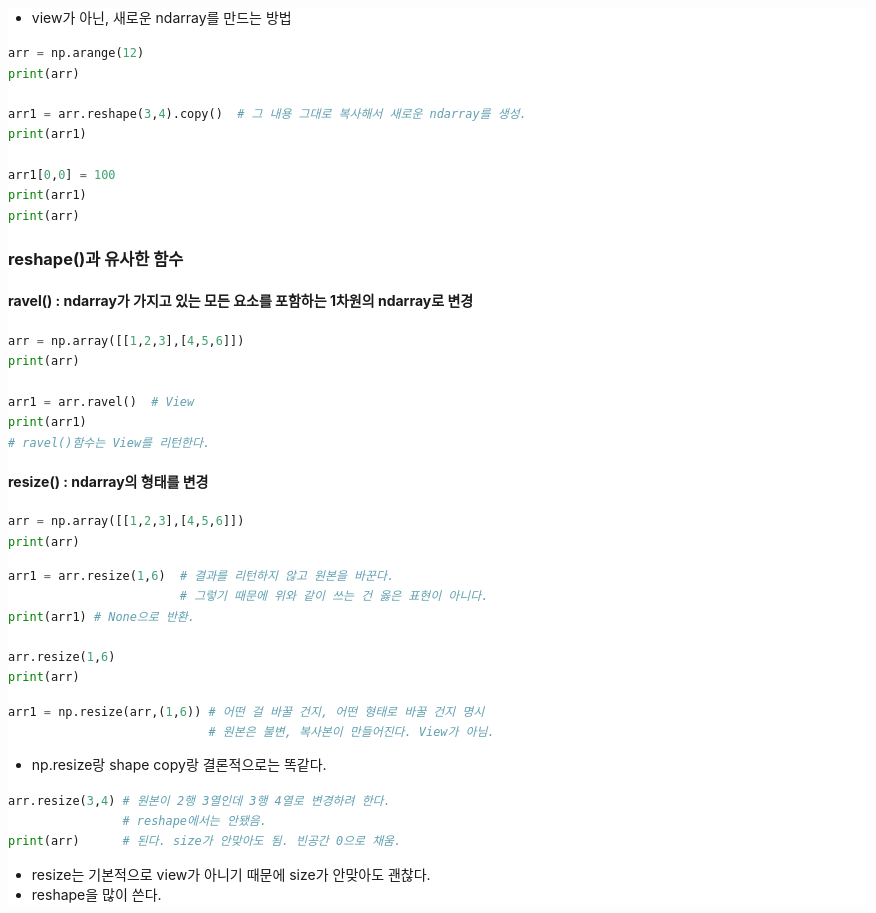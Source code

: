- view가 아닌, 새로운 ndarray를 만드는 방법

```python
arr = np.arange(12)
print(arr)

arr1 = arr.reshape(3,4).copy()	# 그 내용 그대로 복사해서 새로운 ndarray를 생성.
print(arr1)

arr1[0,0] = 100
print(arr1)
print(arr)
```

### reshape()과 유사한 함수

#### ravel() : ndarray가 가지고 있는 모든 요소를 포함하는 1차원의 ndarray로 변경

```python
arr = np.array([[1,2,3],[4,5,6]])
print(arr)

arr1 = arr.ravel()	# View
print(arr1)
# ravel()함수는 View를 리턴한다.
```

#### resize() : ndarray의 형태를 변경

```python
arr = np.array([[1,2,3],[4,5,6]])
print(arr)
```

```python
arr1 = arr.resize(1,6)	# 결과를 리턴하지 않고 원본을 바꾼다.
						# 그렇기 때문에 위와 같이 쓰는 건 옳은 표현이 아니다.
print(arr1)	# None으로 반환.

arr.resize(1,6)
print(arr)
```

```python
arr1 = np.resize(arr,(1,6))	# 어떤 걸 바꿀 건지, 어떤 형태로 바꿀 건지 명시
							# 원본은 불변, 복사본이 만들어진다. View가 아님.
```

- np.resize랑 shape copy랑 결론적으로는 똑같다.

```python
arr.resize(3,4)	# 원본이 2행 3열인데 3행 4열로 변경하려 한다.
				# reshape에서는 안됐음.
print(arr)		# 된다. size가 안맞아도 됨. 빈공간 0으로 채움.
```

- resize는 기본적으로 view가 아니기 때문에 size가 안맞아도 괜찮다.
- reshape을 많이 쓴다.
